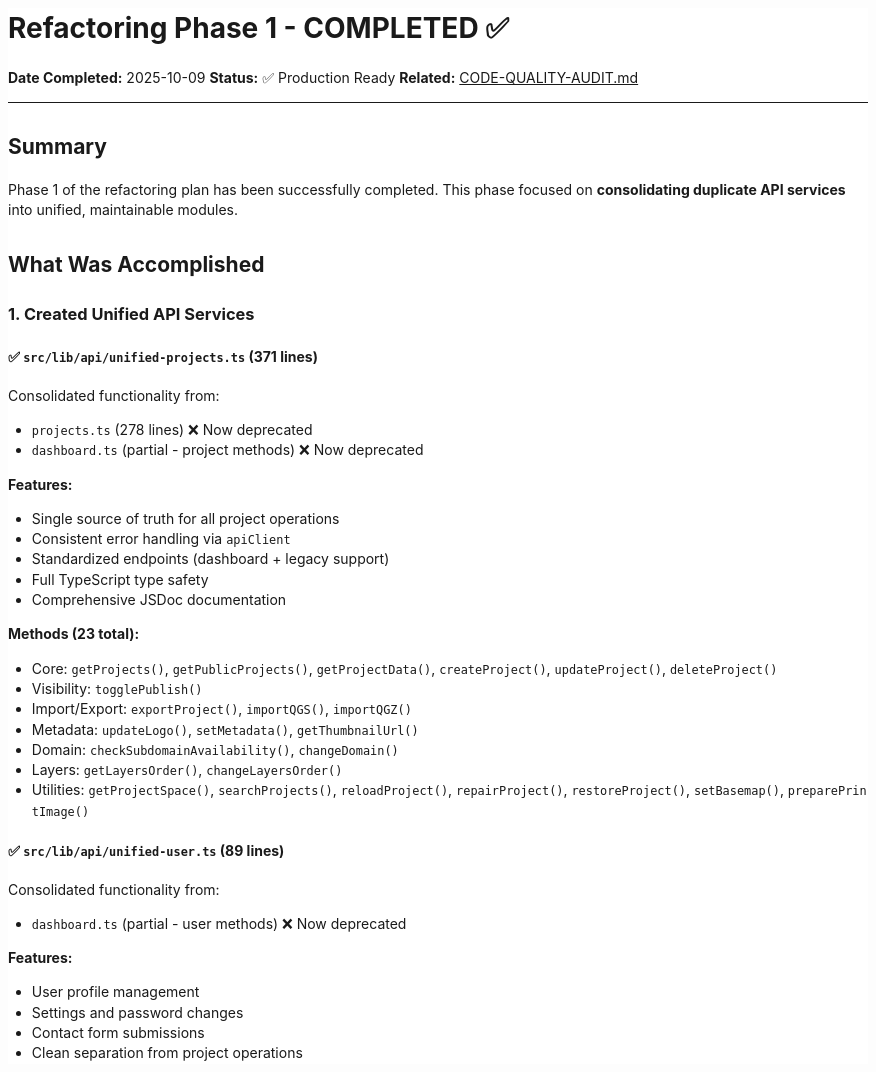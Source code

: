 # Refactoring Phase 1 - COMPLETED ✅

**Date Completed:** 2025-10-09
**Status:** ✅ Production Ready
**Related:** [CODE-QUALITY-AUDIT.md](./CODE-QUALITY-AUDIT.md)

---

## Summary

Phase 1 of the refactoring plan has been successfully completed. This phase focused on **consolidating duplicate API services** into unified, maintainable modules.

## What Was Accomplished

### 1. Created Unified API Services

#### ✅ `src/lib/api/unified-projects.ts` (371 lines)

Consolidated functionality from:
- `projects.ts` (278 lines) ❌ Now deprecated
- `dashboard.ts` (partial - project methods) ❌ Now deprecated

**Features:**
- Single source of truth for all project operations
- Consistent error handling via `apiClient`
- Standardized endpoints (dashboard + legacy support)
- Full TypeScript type safety
- Comprehensive JSDoc documentation

**Methods (23 total):**
- Core: `getProjects()`, `getPublicProjects()`, `getProjectData()`, `createProject()`, `updateProject()`, `deleteProject()`
- Visibility: `togglePublish()`
- Import/Export: `exportProject()`, `importQGS()`, `importQGZ()`
- Metadata: `updateLogo()`, `setMetadata()`, `getThumbnailUrl()`
- Domain: `checkSubdomainAvailability()`, `changeDomain()`
- Layers: `getLayersOrder()`, `changeLayersOrder()`
- Utilities: `getProjectSpace()`, `searchProjects()`, `reloadProject()`, `repairProject()`, `restoreProject()`, `setBasemap()`, `preparePrintImage()`

#### ✅ `src/lib/api/unified-user.ts` (89 lines)

Consolidated functionality from:
- `dashboard.ts` (partial - user methods) ❌ Now deprecated

**Features:**
- User profile management
- Settings and password changes
- Contact form submissions
- Clean separation from project operations
